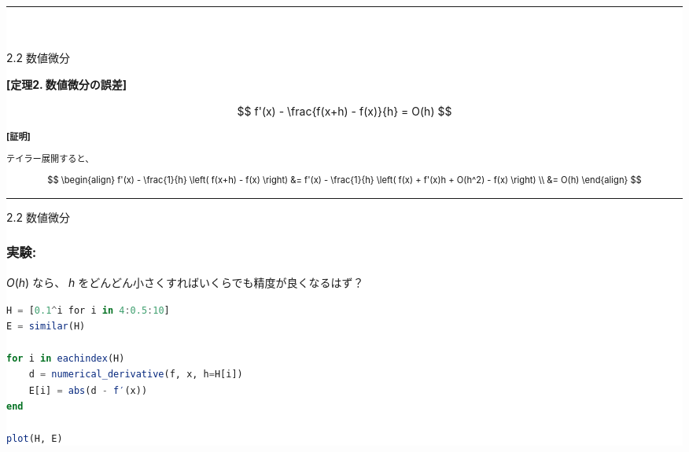 
---





<br>
<br>


<div class="section"> 2.2 数値微分 </div>


<div class="thm">

**[定理2. 数値微分の誤差]**

$$
f'(x) - \frac{f(x+h) - f(x)}{h} = O(h)
$$


</div>


<div class="proof" style="font-size: 0.8em;">

**[証明]**

テイラー展開すると、

$$
\begin{align}
f'(x) - \frac{1}{h} \left( f(x+h) - f(x) \right) &= f'(x) - \frac{1}{h} \left( f(x) + f'(x)h + O(h^2) - f(x) \right) \\
&= O(h)
\end{align}
$$

</div>

---



<div class="section"> 2.2 数値微分 </div>

### 実験:

$O(h)$ なら、 $h$ をどんどん小さくすればいくらでも精度が良くなるはず？

```julia
H = [0.1^i for i in 4:0.5:10]
E = similar(H)

for i in eachindex(H)
    d = numerical_derivative(f, x, h=H[i])
    E[i] = abs(d - f′(x))
end

plot(H, E)
```
